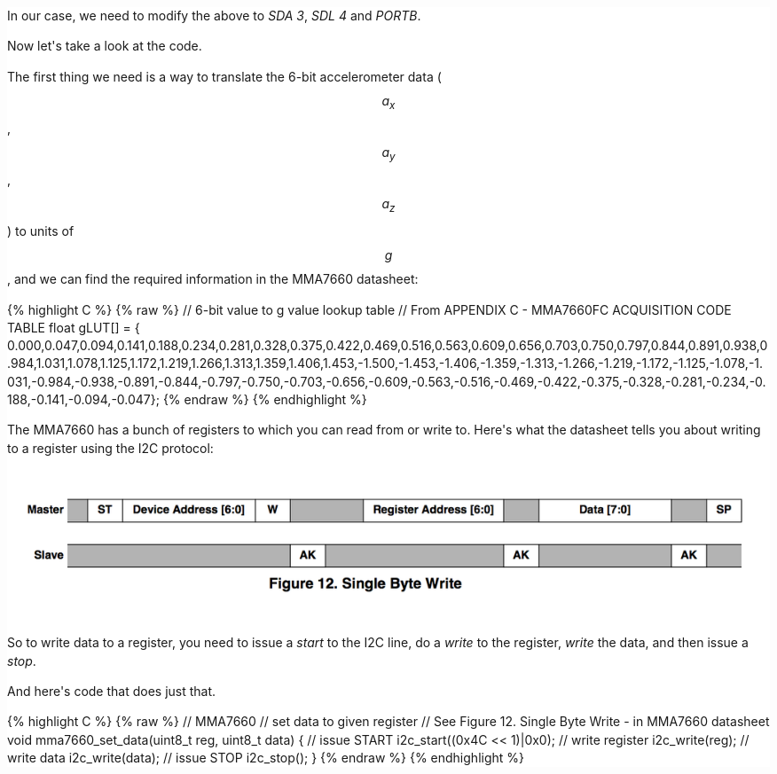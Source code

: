 In our case, we need to modify the above to *SDA 3*, *SDL 4* and *PORTB*.

Now let's take a look at the code. 

The first thing we need is a way to translate the 6-bit accelerometer
data ($$a_x$$, $$a_y$$, $$a_z$$) to units of $$g$$, and we can find
the required information in the MMA7660 datasheet:

{% highlight C %}
{% raw %}
// 6-bit value to g value lookup table
// From APPENDIX C - MMA7660FC ACQUISITION CODE TABLE
float gLUT[] = {
  0.000,0.047,0.094,0.141,0.188,0.234,0.281,0.328,0.375,0.422,0.469,0.516,0.563,0.609,0.656,0.703,0.750,0.797,0.844,0.891,0.938,0.984,1.031,1.078,1.125,1.172,1.219,1.266,1.313,1.359,1.406,1.453,-1.500,-1.453,-1.406,-1.359,-1.313,-1.266,-1.219,-1.172,-1.125,-1.078,-1.031,-0.984,-0.938,-0.891,-0.844,-0.797,-0.750,-0.703,-0.656,-0.609,-0.563,-0.516,-0.469,-0.422,-0.375,-0.328,-0.281,-0.234,-0.188,-0.141,-0.094,-0.047};
{% endraw %}
{% endhighlight %}

The MMA7660 has a bunch of registers to which you can read from or
write to. Here's what the datasheet tells you about writing to a
register using the I2C protocol:

![ATtiny85-MMA7660 I2C Write](/images/2015/12/mma7660-write.png "ATtiny85-MMA7660")

So to write data to a register, you need to issue a *start* to the I2C
line, do a *write* to the register, *write* the data, and then issue a
*stop*.

And here's code that does just that.

{% highlight C %}
{% raw %}
// MMA7660
// set data to given register
// See Figure 12. Single Byte Write - in MMA7660 datasheet
void mma7660_set_data(uint8_t reg, uint8_t data)
{
    // issue START
    i2c_start((0x4C << 1)|0x0);
    // write register 
    i2c_write(reg);
    // write data 
    i2c_write(data);
    // issue STOP
    i2c_stop();
}
{% endraw %}
{% endhighlight %}
